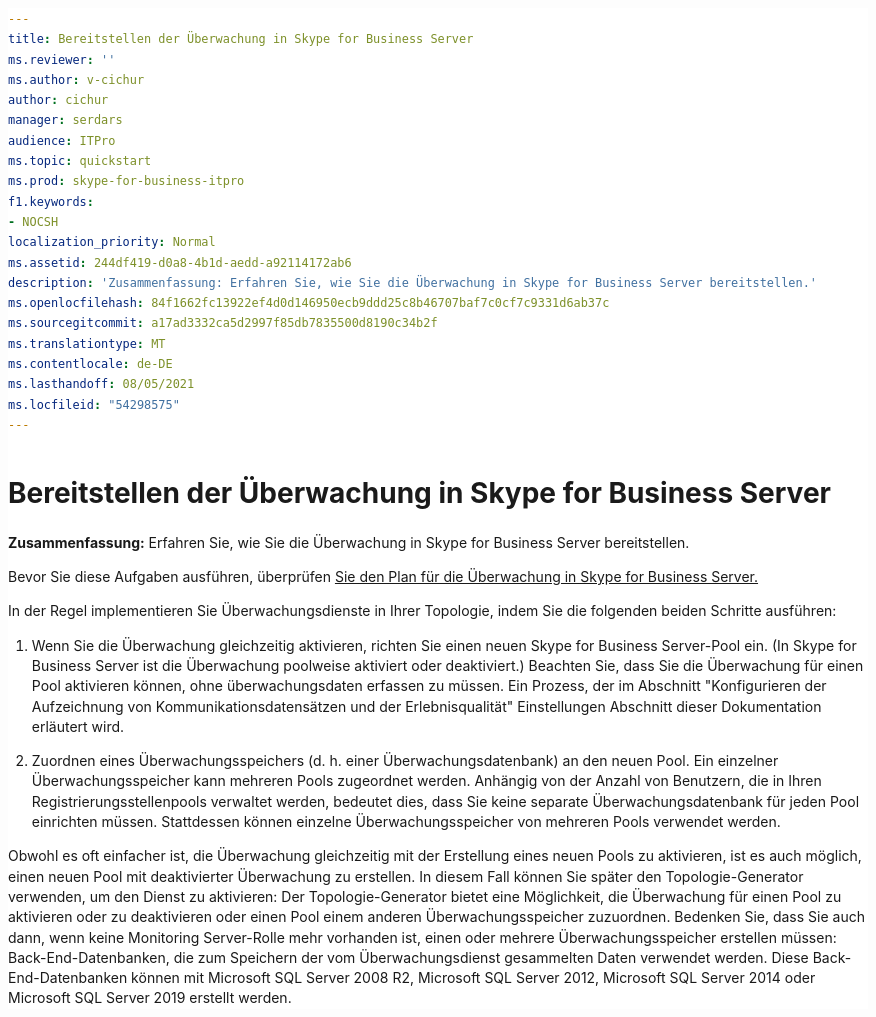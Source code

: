 ```yaml
---
title: Bereitstellen der Überwachung in Skype for Business Server
ms.reviewer: ''
ms.author: v-cichur
author: cichur
manager: serdars
audience: ITPro
ms.topic: quickstart
ms.prod: skype-for-business-itpro
f1.keywords:
- NOCSH
localization_priority: Normal
ms.assetid: 244df419-d0a8-4b1d-aedd-a92114172ab6
description: 'Zusammenfassung: Erfahren Sie, wie Sie die Überwachung in Skype for Business Server bereitstellen.'
ms.openlocfilehash: 84f1662fc13922ef4d0d146950ecb9ddd25c8b46707baf7c0cf7c9331d6ab37c
ms.sourcegitcommit: a17ad3332ca5d2997f85db7835500d8190c34b2f
ms.translationtype: MT
ms.contentlocale: de-DE
ms.lasthandoff: 08/05/2021
ms.locfileid: "54298575"
---
```

# <a name="deploy-monitoring-in-skype-for-business-server"></a>Bereitstellen der Überwachung in Skype for Business Server

**Zusammenfassung:** Erfahren Sie, wie Sie die Überwachung in Skype for Business Server bereitstellen.

Bevor Sie diese Aufgaben ausführen, überprüfen [Sie den Plan für die Überwachung in Skype for Business Server.](../../plan-your-deployment/monitoring.md)

In der Regel implementieren Sie Überwachungsdienste in Ihrer Topologie, indem Sie die folgenden beiden Schritte ausführen:

1. Wenn Sie die Überwachung gleichzeitig aktivieren, richten Sie einen neuen Skype for Business Server-Pool ein. (In Skype for Business Server ist die Überwachung poolweise aktiviert oder deaktiviert.) Beachten Sie, dass Sie die Überwachung für einen Pool aktivieren können, ohne überwachungsdaten erfassen zu müssen. Ein Prozess, der im Abschnitt "Konfigurieren der Aufzeichnung von Kommunikationsdatensätzen und der Erlebnisqualität" Einstellungen Abschnitt dieser Dokumentation erläutert wird.

2. Zuordnen eines Überwachungsspeichers (d. h. einer Überwachungsdatenbank) an den neuen Pool. Ein einzelner Überwachungsspeicher kann mehreren Pools zugeordnet werden. Anhängig von der Anzahl von Benutzern, die in Ihren Registrierungsstellenpools verwaltet werden, bedeutet dies, dass Sie keine separate Überwachungsdatenbank für jeden Pool einrichten müssen. Stattdessen können einzelne Überwachungsspeicher von mehreren Pools verwendet werden.

Obwohl es oft einfacher ist, die Überwachung gleichzeitig mit der Erstellung eines neuen Pools zu aktivieren, ist es auch möglich, einen neuen Pool mit deaktivierter Überwachung zu erstellen. In diesem Fall können Sie später den Topologie-Generator verwenden, um den Dienst zu aktivieren: Der Topologie-Generator bietet eine Möglichkeit, die Überwachung für einen Pool zu aktivieren oder zu deaktivieren oder einen Pool einem anderen Überwachungsspeicher zuzuordnen. Bedenken Sie, dass Sie auch dann, wenn keine Monitoring Server-Rolle mehr vorhanden ist, einen oder mehrere Überwachungsspeicher erstellen müssen: Back-End-Datenbanken, die zum Speichern der vom Überwachungsdienst gesammelten Daten verwendet werden. Diese Back-End-Datenbanken können mit Microsoft SQL Server 2008 R2, Microsoft SQL Server 2012, Microsoft SQL Server 2014 oder Microsoft SQL Server 2019 erstellt werden.
